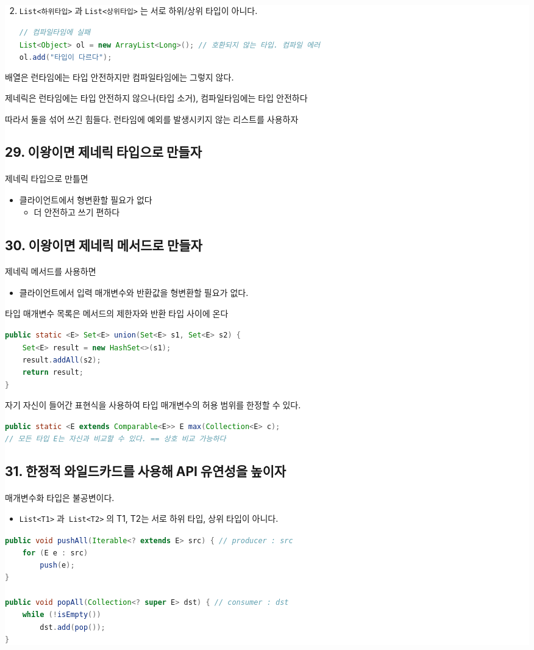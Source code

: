 2. `List<하위타입>` 과 `List<상위타입>` 는 서로 하위/상위 타입이 아니다.

   ```java
   // 컴파일타임에 실패
   List<Object> ol = new ArrayList<Long>(); // 호환되지 않는 타입. 컴파일 에러
   ol.add("타입이 다르다");
   ```

배열은 런타임에는 타입 안전하지만 컴파일타임에는 그렇지 않다.

제네릭은 런타임에는 타입 안전하지 않으나(타입 소거), 컴파일타임에는 타입 안전하다

따라서 둘을 섞어 쓰긴 힘들다. 런타임에 예외를 발생시키지 않는 리스트를 사용하자

## 29. 이왕이면 제네릭 타입으로 만들자

제네릭 타입으로 만틀면

- 클라이언트에서 형변환할 필요가 없다
  - 더 안전하고 쓰기 편하다

## 30. 이왕이면 제네릭 메서드로 만들자

제네릭 메서드를 사용하면

- 클라이언트에서 입력 매개변수와 반환값을 형변환할 필요가 없다.

타입 매개변수 목록은 메서드의 제한자와 반환 타입 사이에 온다

```java
public static <E> Set<E> union(Set<E> s1, Set<E> s2) {
  	Set<E> result = new HashSet<>(s1);
  	result.addAll(s2);
  	return result;
}
```

자기 자신이 들어간 표현식을 사용하여 타입 매개변수의 허용 범위를 한정할 수 있다.

```java
public static <E extends Comparable<E>> E max(Collection<E> c);
// 모든 타입 E는 자신과 비교할 수 있다. == 상호 비교 가능하다
```

## 31. 한정적 와일드카드를 사용해 API 유연성을 높이자

매개변수화 타입은 불공변이다.

- `List<T1>` 과` List<T2>` 의 T1, T2는 서로 하위 타입, 상위 타입이 아니다.

```java
public void pushAll(Iterable<? extends E> src) { // producer : src
  	for (E e : src)
      	push(e);
}

public void popAll(Collection<? super E> dst) { // consumer : dst
  	while (!isEmpty())
      	dst.add(pop());
}
```
